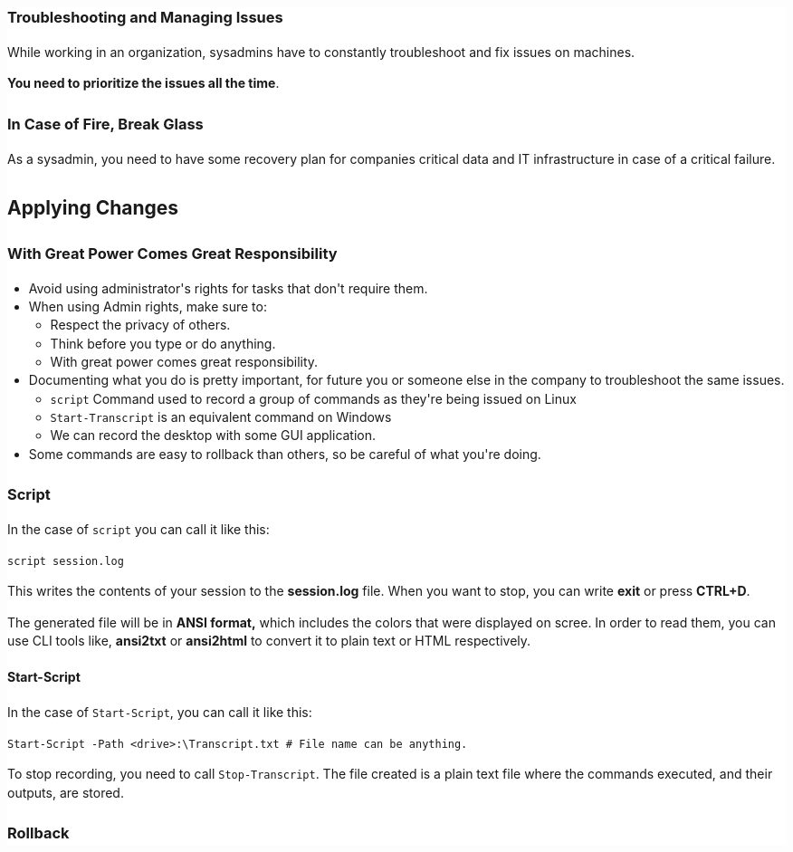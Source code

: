 ### Troubleshooting and Managing Issues
  
  While working in an organization, sysadmins have to constantly troubleshoot and fix issues on machines.
  
  **You need to prioritize the issues all the time**.

### In Case of Fire, Break Glass
  
  As a sysadmin, you need to have some recovery plan for companies critical data and IT infrastructure in case of a critical failure.

## **Applying Changes**

### With Great Power Comes Great Responsibility

- Avoid using administrator's rights for tasks that don't require them.
- When using Admin rights, make sure to:
  + Respect the privacy of others.
  + Think before you type or do anything.
  + With great power comes great responsibility.
- Documenting what you do is pretty important, for future you or someone else in the company to troubleshoot the same issues.
  + `script` Command used to record a group of commands as they're being issued on Linux
  + `Start-Transcript` is an equivalent command on Windows
  + We can record the desktop with some GUI application.
- Some commands are easy to rollback than others, so be careful of what you're doing.

### **Script**
  
  In the case of `script` you can call it like this:
  
  ```terminal
  script session.log
  ```
  
  This writes the contents of your session to the **session.log** file. When you want to stop, you can write **exit** or press **CTRL+D**.
  
  The generated file will be in **ANSI format,** which includes the colors that were displayed on scree. In order to read them, you can use CLI tools like, **ansi2txt** or **ansi2html** to convert it to plain text or HTML respectively.

#### Start-Script
  
  In the case of `Start-Script`, you can call it like this:
  
  ```terminal
  Start-Script -Path <drive>:\Transcript.txt # File name can be anything.
  ```
  
  To stop recording, you need to call `Stop-Transcript`. The file created is a plain text file where the commands executed, and their outputs, are stored.

### Rollback
  